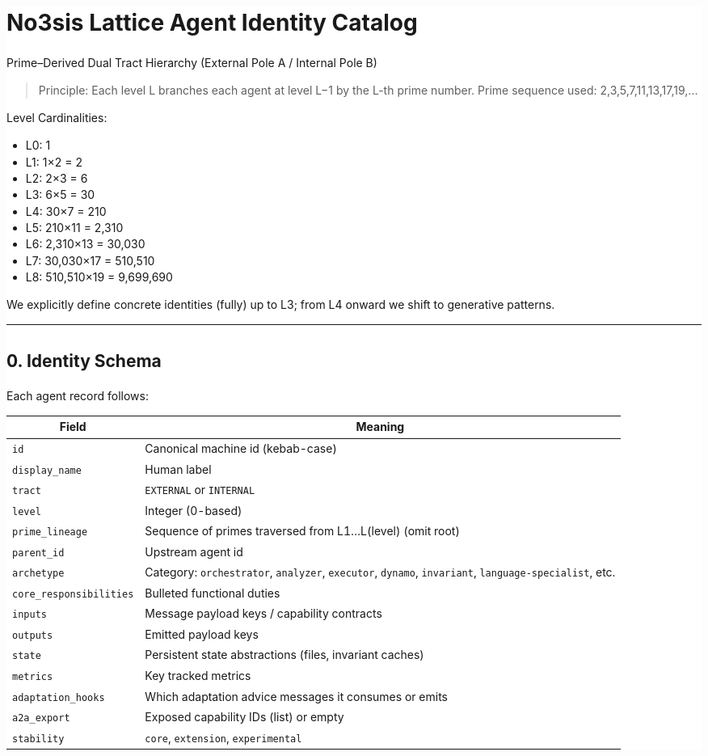 
# No3sis Lattice Agent Identity Catalog
Prime–Derived Dual Tract Hierarchy (External Pole A / Internal Pole B)

> Principle: Each level L branches each agent at level L−1 by the L-th prime number.
> Prime sequence used: 2,3,5,7,11,13,17,19,...

Level Cardinalities:
- L0: 1
- L1: 1×2 = 2
- L2: 2×3 = 6
- L3: 6×5 = 30
- L4: 30×7 = 210
- L5: 210×11 = 2,310
- L6: 2,310×13 = 30,030
- L7: 30,030×17 = 510,510
- L8: 510,510×19 = 9,699,690

We explicitly define concrete identities (fully) up to L3; from L4 onward we shift to generative patterns.

---

## 0. Identity Schema

Each agent record follows:

| Field | Meaning |
|-------|---------|
| `id` | Canonical machine id (kebab-case) |
| `display_name` | Human label |
| `tract` | `EXTERNAL` or `INTERNAL` |
| `level` | Integer (0-based) |
| `prime_lineage` | Sequence of primes traversed from L1…L(level) (omit root) |
| `parent_id` | Upstream agent id |
| `archetype` | Category: `orchestrator`, `analyzer`, `executor`, `dynamo`, `invariant`, `language-specialist`, etc. |
| `core_responsibilities` | Bulleted functional duties |
| `inputs` | Message payload keys / capability contracts |
| `outputs` | Emitted payload keys |
| `state` | Persistent state abstractions (files, invariant caches) |
| `metrics` | Key tracked metrics |
| `adaptation_hooks` | Which adaptation advice messages it consumes or emits |
| `a2a_export` | Exposed capability IDs (list) or empty |
| `stability` | `core`, `extension`, `experimental` |

